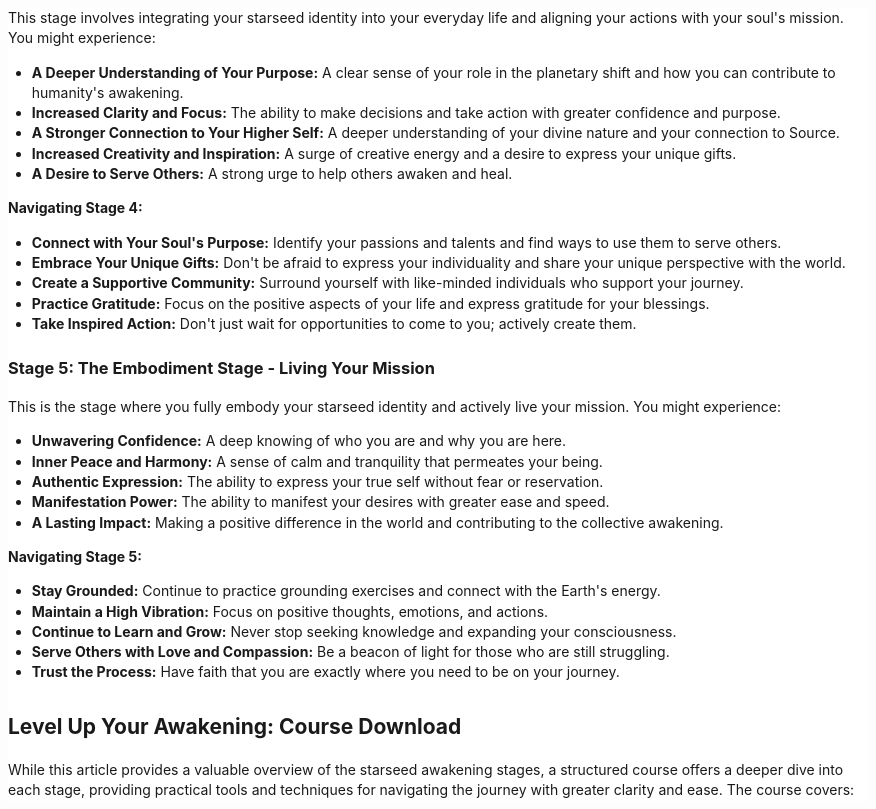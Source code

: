 This stage involves integrating your starseed identity into your everyday life and aligning your actions with your soul's mission. You might experience:

*   **A Deeper Understanding of Your Purpose:** A clear sense of your role in the planetary shift and how you can contribute to humanity's awakening.
*   **Increased Clarity and Focus:** The ability to make decisions and take action with greater confidence and purpose.
*   **A Stronger Connection to Your Higher Self:** A deeper understanding of your divine nature and your connection to Source.
*   **Increased Creativity and Inspiration:** A surge of creative energy and a desire to express your unique gifts.
*   **A Desire to Serve Others:** A strong urge to help others awaken and heal.

**Navigating Stage 4:**

*   **Connect with Your Soul's Purpose:** Identify your passions and talents and find ways to use them to serve others.
*   **Embrace Your Unique Gifts:** Don't be afraid to express your individuality and share your unique perspective with the world.
*   **Create a Supportive Community:** Surround yourself with like-minded individuals who support your journey.
*   **Practice Gratitude:** Focus on the positive aspects of your life and express gratitude for your blessings.
*   **Take Inspired Action:** Don't just wait for opportunities to come to you; actively create them.

### Stage 5: The Embodiment Stage - Living Your Mission

This is the stage where you fully embody your starseed identity and actively live your mission. You might experience:

*   **Unwavering Confidence:** A deep knowing of who you are and why you are here.
*   **Inner Peace and Harmony:** A sense of calm and tranquility that permeates your being.
*   **Authentic Expression:** The ability to express your true self without fear or reservation.
*   **Manifestation Power:** The ability to manifest your desires with greater ease and speed.
*   **A Lasting Impact:** Making a positive difference in the world and contributing to the collective awakening.

**Navigating Stage 5:**

*   **Stay Grounded:** Continue to practice grounding exercises and connect with the Earth's energy.
*   **Maintain a High Vibration:** Focus on positive thoughts, emotions, and actions.
*   **Continue to Learn and Grow:** Never stop seeking knowledge and expanding your consciousness.
*   **Serve Others with Love and Compassion:** Be a beacon of light for those who are still struggling.
*   **Trust the Process:** Have faith that you are exactly where you need to be on your journey.

## Level Up Your Awakening: Course Download

While this article provides a valuable overview of the starseed awakening stages, a structured course offers a deeper dive into each stage, providing practical tools and techniques for navigating the journey with greater clarity and ease. The course covers:

